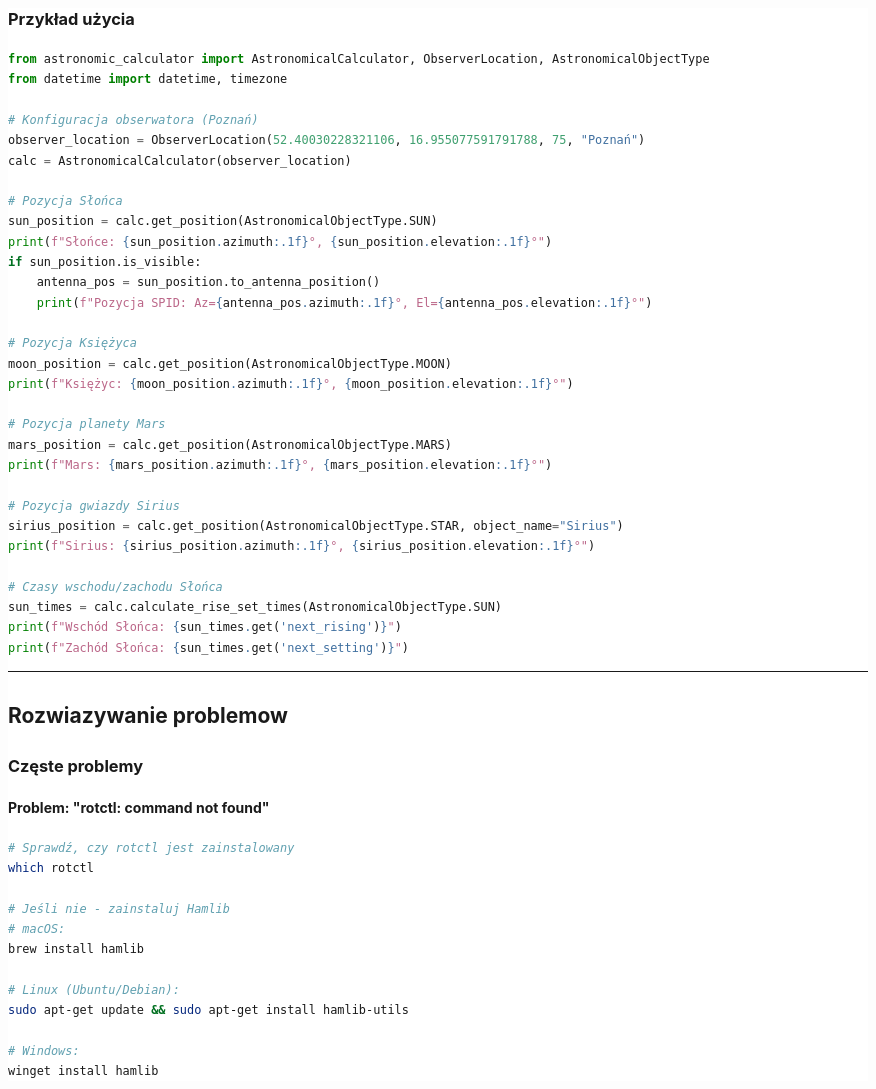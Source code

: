 ### Przykład użycia

```python
from astronomic_calculator import AstronomicalCalculator, ObserverLocation, AstronomicalObjectType
from datetime import datetime, timezone

# Konfiguracja obserwatora (Poznań)
observer_location = ObserverLocation(52.40030228321106, 16.955077591791788, 75, "Poznań")
calc = AstronomicalCalculator(observer_location)

# Pozycja Słońca
sun_position = calc.get_position(AstronomicalObjectType.SUN)
print(f"Słońce: {sun_position.azimuth:.1f}°, {sun_position.elevation:.1f}°")
if sun_position.is_visible:
    antenna_pos = sun_position.to_antenna_position()
    print(f"Pozycja SPID: Az={antenna_pos.azimuth:.1f}°, El={antenna_pos.elevation:.1f}°")

# Pozycja Księżyca  
moon_position = calc.get_position(AstronomicalObjectType.MOON)
print(f"Księżyc: {moon_position.azimuth:.1f}°, {moon_position.elevation:.1f}°")

# Pozycja planety Mars
mars_position = calc.get_position(AstronomicalObjectType.MARS)
print(f"Mars: {mars_position.azimuth:.1f}°, {mars_position.elevation:.1f}°")

# Pozycja gwiazdy Sirius
sirius_position = calc.get_position(AstronomicalObjectType.STAR, object_name="Sirius")
print(f"Sirius: {sirius_position.azimuth:.1f}°, {sirius_position.elevation:.1f}°")

# Czasy wschodu/zachodu Słońca
sun_times = calc.calculate_rise_set_times(AstronomicalObjectType.SUN)
print(f"Wschód Słońca: {sun_times.get('next_rising')}")
print(f"Zachód Słońca: {sun_times.get('next_setting')}")
```

---

## Rozwiazywanie problemow

### Częste problemy

#### Problem: "rotctl: command not found"

```bash
# Sprawdź, czy rotctl jest zainstalowany
which rotctl

# Jeśli nie - zainstaluj Hamlib
# macOS:
brew install hamlib

# Linux (Ubuntu/Debian):
sudo apt-get update && sudo apt-get install hamlib-utils

# Windows:
winget install hamlib
```
